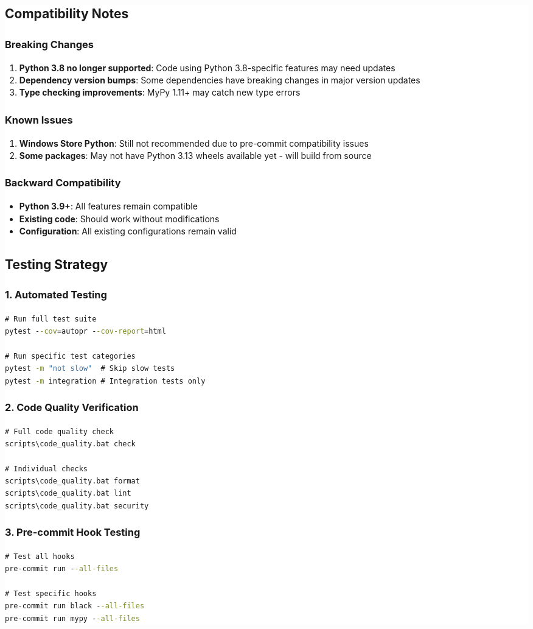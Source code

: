 ## Compatibility Notes

### Breaking Changes

1. **Python 3.8 no longer supported**: Code using Python 3.8-specific features may need updates
2. **Dependency version bumps**: Some dependencies have breaking changes in major version updates
3. **Type checking improvements**: MyPy 1.11+ may catch new type errors

### Known Issues

1. **Windows Store Python**: Still not recommended due to pre-commit compatibility issues
2. **Some packages**: May not have Python 3.13 wheels available yet - will build from source

### Backward Compatibility

- **Python 3.9+**: All features remain compatible
- **Existing code**: Should work without modifications
- **Configuration**: All existing configurations remain valid

## Testing Strategy

### 1. Automated Testing

```cmd
# Run full test suite
pytest --cov=autopr --cov-report=html

# Run specific test categories
pytest -m "not slow"  # Skip slow tests
pytest -m integration # Integration tests only
```

### 2. Code Quality Verification

```cmd
# Full code quality check
scripts\code_quality.bat check

# Individual checks
scripts\code_quality.bat format
scripts\code_quality.bat lint
scripts\code_quality.bat security
```

### 3. Pre-commit Hook Testing

```cmd
# Test all hooks
pre-commit run --all-files

# Test specific hooks
pre-commit run black --all-files
pre-commit run mypy --all-files
```
